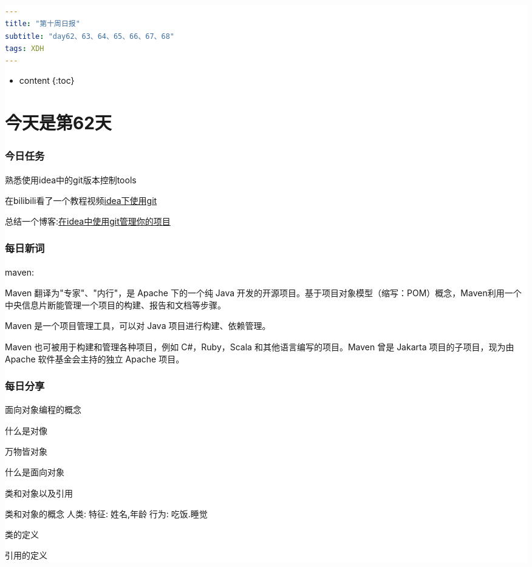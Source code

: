 ```yaml
---  
title: "第十周日报"   
subtitle: "day62、63、64、65、66、67、68"   
tags: XDH    
---  
```




* content
{:toc}





# 今天是第62天  

### 今日任务
熟悉使用idea中的git版本控制tools

在bilibili看了一个教程视频[idea下使用git](https://www.bilibili.com/video/av43156881?from=search&seid=555231112780498153)

总结一个博客:[在idea中使用git管理你的项目](https://victorfengming.gitee.io/2019/10/14/git-idea/)

### 每日新词
maven:

Maven 翻译为"专家"、"内行"，是 Apache 下的一个纯 Java 开发的开源项目。基于项目对象模型（缩写：POM）概念，Maven利用一个中央信息片断能管理一个项目的构建、报告和文档等步骤。

Maven 是一个项目管理工具，可以对 Java 项目进行构建、依赖管理。

Maven 也可被用于构建和管理各种项目，例如 C#，Ruby，Scala 和其他语言编写的项目。Maven 曾是 Jakarta 项目的子项目，现为由 Apache 软件基金会主持的独立 Apache 项目。

### 每日分享
面向对象编程的概念

什么是对像

万物皆对象

什么是面向对象

类和对象以及引用

类和对象的概念
人类:
    特征: 姓名,年龄
    行为: 吃饭.睡觉

类的定义

引用的定义
